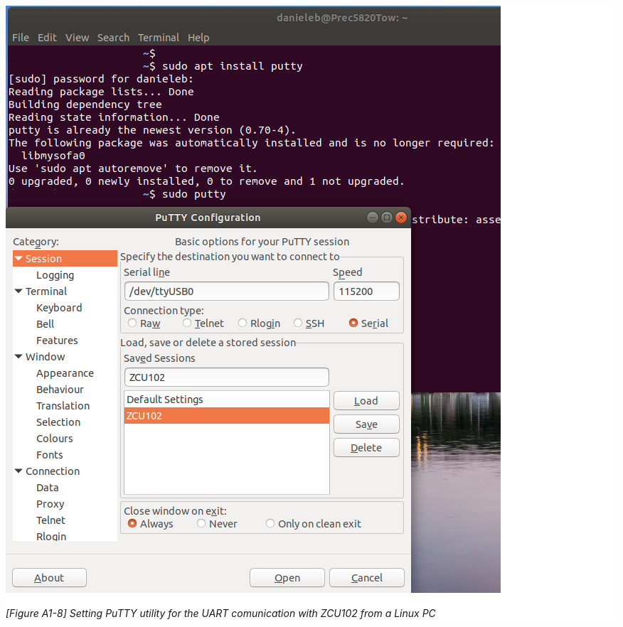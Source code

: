 ![figureA1-8](files/images/linux_putty_setup1.png)

*[Figure A1-8] Setting PuTTY utility for the UART comunication with ZCU102 from a Linux PC*
